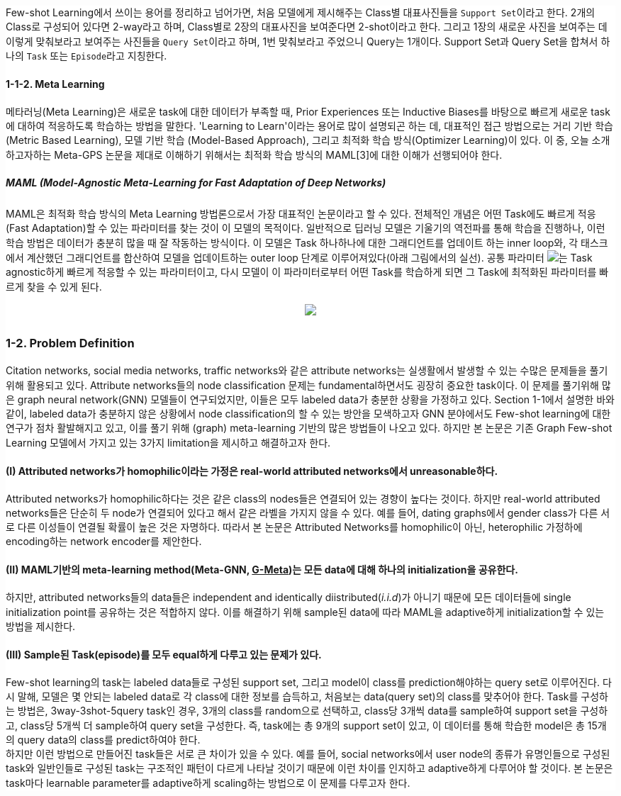 Few-shot Learning에서 쓰이는 용어를 정리하고 넘어가면, 처음 모델에게 제시해주는 Class별 대표사진들을 `Support Set`이라고 한다. 2개의 Class로 구성되어 있다면 2-way라고 하며, Class별로 2장의 대표사진을 보여준다면 2-shot이라고 한다. 그리고 1장의 새로운 사진을 보여주는 데 이렇게 맞춰보라고 보여주는 사진들을 `Query Set`이라고 하며, 1번 맞춰보라고 주었으니 Query는 1개이다. Support Set과 Query Set을 합쳐서 하나의 `Task` 또는 `Episode`라고 지칭한다.  


#### 1-1-2. Meta Learning  

메타러닝(Meta Learning)은 새로운 task에 대한 데이터가 부족할 때, Prior Experiences 또는 Inductive Biases를 바탕으로 빠르게 새로운 task에 대하여 적응하도록 학습하는 방법을 말한다. 'Learning to Learn'이라는 용어로 많이 설명되곤 하는 데, 대표적인 접근 방법으로는 거리 기반 학습(Metric Based Learning), 모델 기반 학습 (Model-Based Approach), 그리고 최적화 학습 방식(Optimizer Learning)이 있다. 이 중, 오늘 소개하고자하는 Meta-GPS 논문을 제대로 이해하기 위해서는 최적화 학습 방식의 MAML[3]에 대한 이해가 선행되어야 한다.  

##### MAML (Model-Agnostic Meta-Learning for Fast Adaptation of Deep Networks)  
MAML은 최적화 학습 방식의 Meta Learning 방법론으로서 가장 대표적인 논문이라고 할 수 있다. 전체적인 개념은 어떤 Task에도 빠르게 적응(Fast Adaptation)할 수 있는 파라미터를 찾는 것이 이 모델의 목적이다. 일반적으로 딥러닝 모델은 기울기의 역전파를 통해 학습을 진행하나, 이런 학습 방법은 데이터가 충분히 많을 때 잘 작동하는 방식이다. 이 모델은 Task 하나하나에 대한 그래디언트를 업데이트 하는 inner loop와, 각 태스크에서 계산했던 그래디언트를 합산하여 모델을 업데이트하는 outer loop 단계로 이루어져있다(아래 그림에서의 실선). 공통 파라미터 <img width="564" src="https://user-images.githubusercontent.com/37684658/164229776-12b52e66-cf43-4b8e-ba97-ee0ccb723724.png">는 Task agnostic하게 빠르게 적응할 수 있는 파라미터이고, 다시 모델이 이 파라미터로부터 어떤 Task를 학습하게 되면 그 Task에 최적화된 파라미터를 빠르게 찾을 수 있게 된다.



  
<div align="center">

<img width="564" src="https://user-images.githubusercontent.com/37684658/164233736-dd00ab2f-adf4-42b9-a491-6def82a126d4.png">



</div>  


### 1-2. Problem Definition  
Citation networks, social media networks, traffic networks와 같은 attribute networks는 실생활에서 발생할 수 있는 수많은 문제들을 풀기 위해 활용되고 있다. Attribute networks들의 node classification 문제는 fundamental하면서도 굉장히 중요한 task이다. 이 문제를 풀기위해 많은 graph neural network(GNN) 모델들이 연구되었지만, 이들은 모두 labeled data가 충분한 상황을 가정하고 있다. Section 1-1에서 설명한 바와 같이, labeled data가 충분하지 않은 상황에서 node classification의 할 수 있는 방안을 모색하고자 GNN 분야에서도 Few-shot learning에 대한 연구가 점차 활발해지고 있고, 이를 풀기 위해 (graph) meta-learning 기반의 많은 방법들이 나오고 있다. 하지만 본 논문은 기존 Graph Few-shot Learning 모델에서 가지고 있는 3가지 limitation을 제시하고 해결하고자 한다.  

#### (I) Attributed networks가 homophilic이라는 가정은 real-world attributed networks에서 unreasonable하다.  
Attributed networks가 homophilic하다는 것은 같은 class의 nodes들은 연결되어 있는 경향이 높다는 것이다. 하지만 real-world attributed networks들은 단순히 두 node가 연결되어 있다고 해서 같은 라벨을 가지지 않을 수 있다. 예를 들어, dating graphs에서 gender class가 다른 서로 다른 이성들이 연결될 확률이 높은 것은 자명하다. 따라서 본 논문은 Attributed Networks를 homophilic이 아닌, heterophilic 가정하에 encoding하는 network encoder를 제안한다.  
#### (II) MAML기반의 meta-learning method(Meta-GNN, [G-Meta](https://dsail.gitbook.io/isyse-review/paper-review/2022-spring-paper-review/neurips-2020-g-meta))는 모든 data에 대해 하나의 initialization을 공유한다.  
하지만, attributed networks들의 data들은 independent and identically diistributed(*i.i.d*)가 아니기 때문에 모든 데이터들에 single initialization point를 공유하는 것은 적합하지 않다. 이를 해결하기 위해 sample된 data에 따라 MAML을 adaptive하게 initialization할 수 있는 방법을 제시한다.  
#### (III) Sample된 Task(episode)를 모두 equal하게 다루고 있는 문제가 있다.  
Few-shot learning의 task는 labeled data들로 구성된 support set, 그리고 model이 class를 prediction해야하는 query set로 이루어진다. 다시 말해, 모델은 몇 안되는 labeled data로 각 class에 대한 정보를 습득하고, 처음보는 data(query set)의 class를 맞추어야 한다. Task를 구성하는 방법은, 3way-3shot-5query task인 경우, 3개의 class를 random으로 선택하고, class당 3개씩 data를 sample하여 support set을 구성하고, class당 5개씩 더 sample하여 query set을 구성한다. 즉, task에는 총 9개의 support set이 있고, 이 데이터를 통해 학습한 model은 총 15개의 query data의 class를 predict하여야 한다.  
하지만 이런 방법으로 만들어진 task들은 서로 큰 차이가 있을 수 있다. 예를 들어, social networks에서 user node의 종류가 유명인들으로 구성된 task와 일반인들로 구성된 task는 구조적인 패턴이 다르게 나타날 것이기 때문에 이런 차이를 인지하고 adaptive하게 다루어야 할 것이다. 본 논문은 task마다 learnable parameter를 adaptive하게 scaling하는 방법으로 이 문제를 다루고자 한다.  
